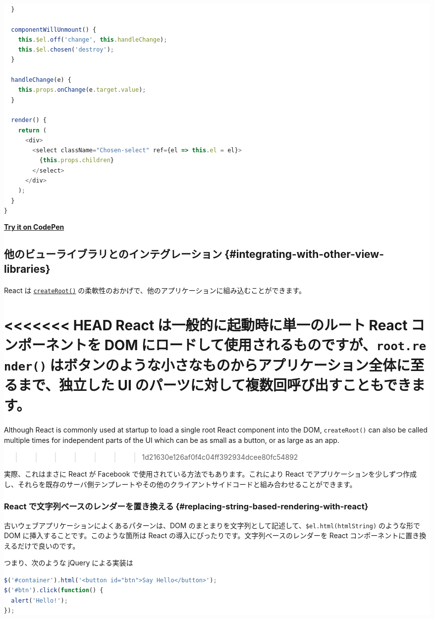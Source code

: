 ```js
  }

  componentWillUnmount() {
    this.$el.off('change', this.handleChange);
    this.$el.chosen('destroy');
  }
  
  handleChange(e) {
    this.props.onChange(e.target.value);
  }

  render() {
    return (
      <div>
        <select className="Chosen-select" ref={el => this.el = el}>
          {this.props.children}
        </select>
      </div>
    );
  }
}
```

[**Try it on CodePen**](https://codepen.io/gaearon/pen/xdgKOz?editors=0010)

## 他のビューライブラリとのインテグレーション {#integrating-with-other-view-libraries}

React は [`createRoot()`](/docs/react-dom-client.html#createRoot) の柔軟性のおかげで、他のアプリケーションに組み込むことができます。

<<<<<<< HEAD
React は一般的に起動時に単一のルート React コンポーネントを DOM にロードして使用されるものですが、`root.render()` はボタンのような小さなものからアプリケーション全体に至るまで、独立した UI のパーツに対して複数回呼び出すこともできます。
=======
Although React is commonly used at startup to load a single root React component into the DOM, `createRoot()` can also be called multiple times for independent parts of the UI which can be as small as a button, or as large as an app.
>>>>>>> 1d21630e126af0f4c04ff392934dcee80fc54892

実際、これはまさに React が Facebook で使用されている方法でもあります。これにより React でアプリケーションを少しずつ作成し、それらを既存のサーバ側テンプレートやその他のクライアントサイドコードと組み合わせることができます。

### React で文字列ベースのレンダーを置き換える {#replacing-string-based-rendering-with-react}

古いウェブアプリケーションによくあるパターンは、DOM のまとまりを文字列として記述して、`$el.html(htmlString)` のような形で DOM に挿入することです。このような箇所は React の導入にぴったりです。文字列ベースのレンダーを React コンポーネントに置き換えるだけで良いのです。

つまり、次のような jQuery による実装は

```js
$('#container').html('<button id="btn">Say Hello</button>');
$('#btn').click(function() {
  alert('Hello!');
});
```
